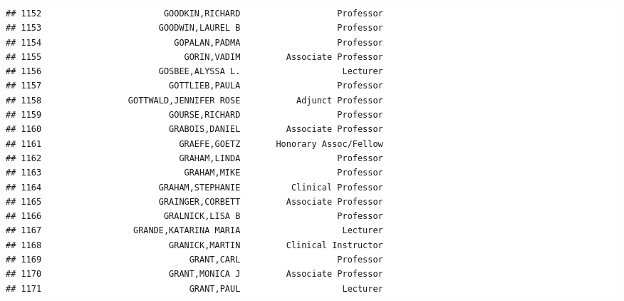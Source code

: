     ## 1152                        GOODKIN,RICHARD                   Professor
    ## 1153                       GOODWIN,LAUREL B                   Professor
    ## 1154                          GOPALAN,PADMA                   Professor
    ## 1155                            GORIN,VADIM         Associate Professor
    ## 1156                       GOSBEE,ALYSSA L.                    Lecturer
    ## 1157                         GOTTLIEB,PAULA                   Professor
    ## 1158                 GOTTWALD,JENNIFER ROSE           Adjunct Professor
    ## 1159                         GOURSE,RICHARD                   Professor
    ## 1160                         GRABOIS,DANIEL         Associate Professor
    ## 1161                           GRAEFE,GOETZ       Honorary Assoc/Fellow
    ## 1162                           GRAHAM,LINDA                   Professor
    ## 1163                            GRAHAM,MIKE                   Professor
    ## 1164                       GRAHAM,STEPHANIE          Clinical Professor
    ## 1165                       GRAINGER,CORBETT         Associate Professor
    ## 1166                        GRALNICK,LISA B                   Professor
    ## 1167                  GRANDE,KATARINA MARIA                    Lecturer
    ## 1168                         GRANICK,MARTIN         Clinical Instructor
    ## 1169                             GRANT,CARL                   Professor
    ## 1170                         GRANT,MONICA J         Associate Professor
    ## 1171                             GRANT,PAUL                    Lecturer